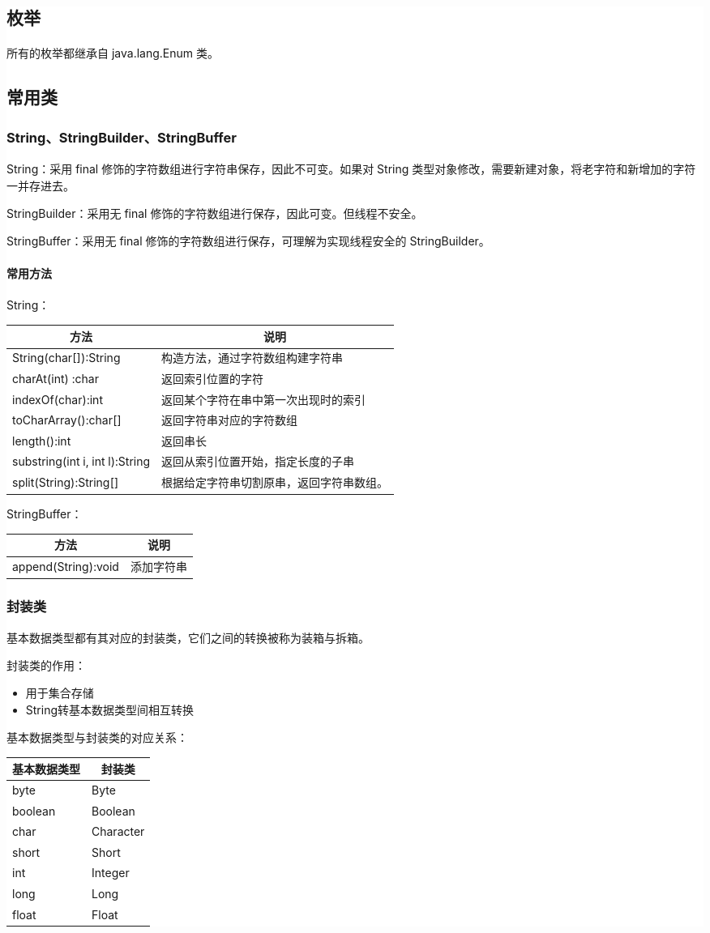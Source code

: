 

## 枚举

所有的枚举都继承自 java.lang.Enum 类。


## 常用类

### String、StringBuilder、StringBuffer


String：采用 final 修饰的字符数组进行字符串保存，因此不可变。如果对 String 类型对象修改，需要新建对象，将老字符和新增加的字符一并存进去。

StringBuilder：采用无 final 修饰的字符数组进行保存，因此可变。但线程不安全。

StringBuffer：采用无 final 修饰的字符数组进行保存，可理解为实现线程安全的 StringBuilder。

#### 常用方法

String：

|              方法               |                 说明                  |
| ------------------------------ | ------------------------------------- |
| String(char[]):String          | 构造方法，通过字符数组构建字符串         |
| charAt(int)  :char             | 返回索引位置的字符                     |
| indexOf(char):int              | 返回某个字符在串中第一次出现时的索引     |
| toCharArray():char[]           | 返回字符串对应的字符数组                |
| length():int                   | 返回串长                               |
| substring(int i, int l):String | 返回从索引位置开始，指定长度的子串       |
| split(String):String[]         | 根据给定字符串切割原串，返回字符串数组。 |

StringBuffer：

|         方法         |    说明    |
| ------------------- | ---------- |
| append(String):void | 添加字符串 |


### 封装类

基本数据类型都有其对应的封装类，它们之间的转换被称为装箱与拆箱。

封装类的作用：

* 用于集合存储
* String转基本数据类型间相互转换

基本数据类型与封装类的对应关系：

| 基本数据类型 |   封装类   |
| ----------- | --------- |
| byte        | Byte      |
| boolean     | Boolean   |
| char        | Character |
| short       | Short     |
| int         | Integer   |
| long        | Long      |
| float       | Float     |